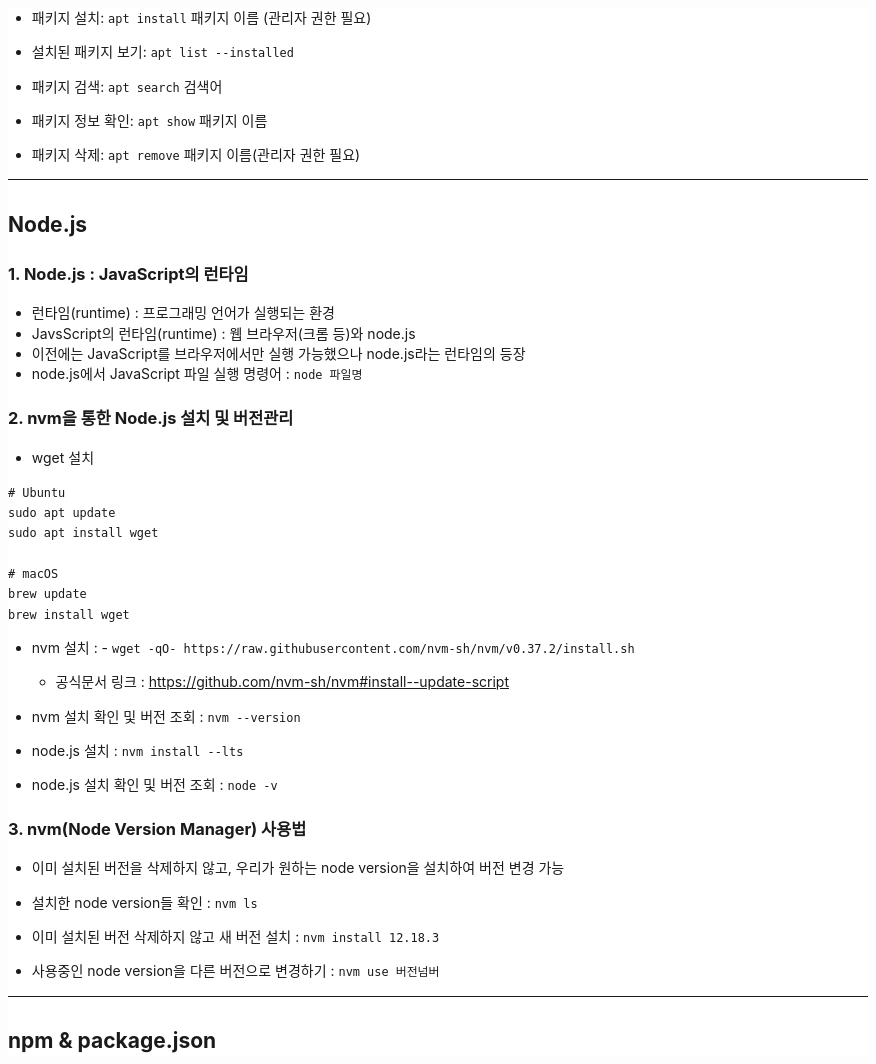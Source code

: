 - 패키지 설치: ```apt install``` 패키지 이름 (관리자 권한 필요)

- 설치된 패키지 보기: ```apt list --installed```

- 패키지 검색: ```apt search``` 검색어

- 패키지 정보 확인: ```apt show``` 패키지 이름

- 패키지 삭제: ```apt remove``` 패키지 이름(관리자 권한 필요)

***

## Node.js

### 1. Node.js : JavaScript의 런타임
- 런타임(runtime) : 프로그래밍 언어가 실행되는 환경
- JavsScript의 런타임(runtime) : 웹 브라우저(크롬 등)와 node.js
- 이전에는 JavaScript를 브라우저에서만 실행 가능했으나 node.js라는 런타임의 등장
- node.js에서 JavaScript 파일 실행 명령어 : ```node 파일명```

### 2. nvm을 통한 Node.js 설치 및 버전관리

- wget 설치
```t
# Ubuntu
sudo apt update
sudo apt install wget

# macOS
brew update
brew install wget
```

- nvm 설치 : - ```wget -qO- https://raw.githubusercontent.com/nvm-sh/nvm/v0.37.2/install.sh```
  - 공식문서 링크 : https://github.com/nvm-sh/nvm#install--update-script

- nvm 설치 확인 및 버전 조회 : ```nvm --version```

- node.js 설치 : ```nvm install --lts```

- node.js 설치 확인 및 버전 조회 : ```node -v```

### 3. nvm(Node Version Manager) 사용법

- 이미 설치된 버전을 삭제하지 않고, 우리가 원하는 node version을 설치하여 버전 변경 가능

- 설치한 node version들 확인 : ```nvm ls```

- 이미 설치된 버전 삭제하지 않고 새 버전 설치 : ```nvm install 12.18.3 ```

- 사용중인 node version을 다른 버전으로 변경하기 : ```nvm use 버전넘버```

***

## npm & package.json
